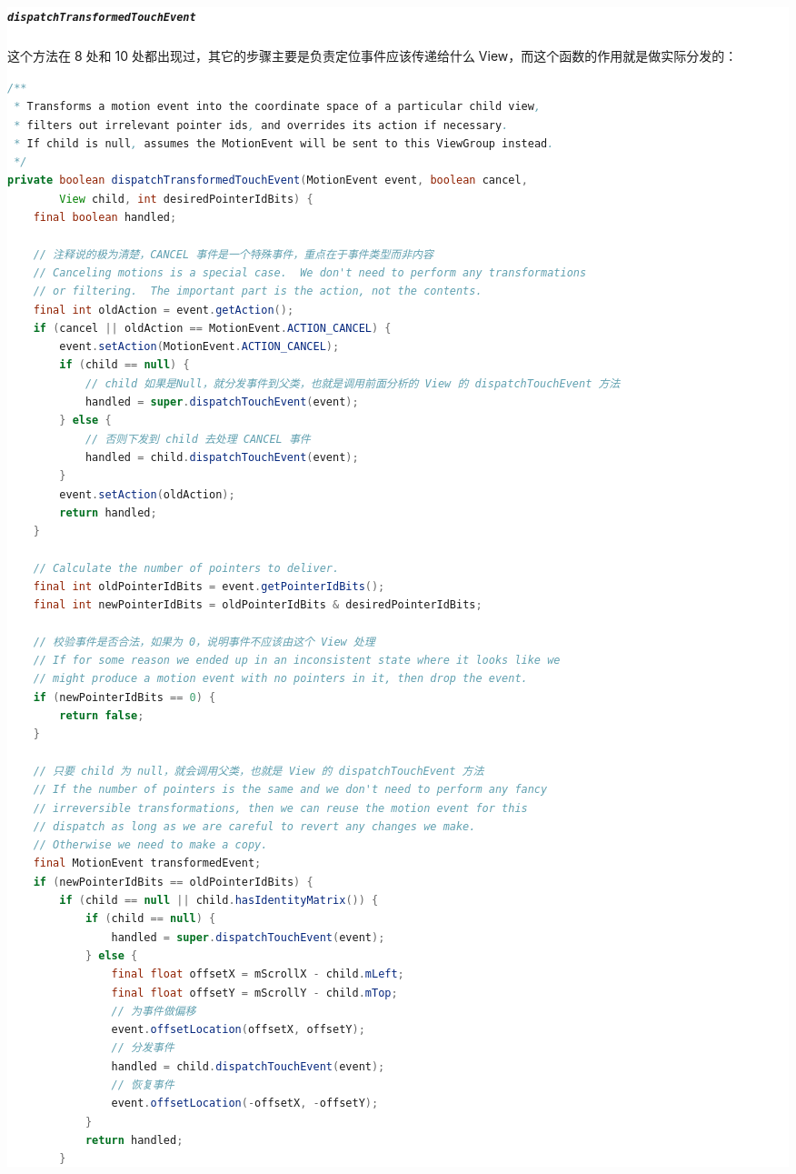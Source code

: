 
##### `dispatchTransformedTouchEvent`
这个方法在 8 处和 10 处都出现过，其它的步骤主要是负责定位事件应该传递给什么 View，而这个函数的作用就是做实际分发的：

```Java
/**
 * Transforms a motion event into the coordinate space of a particular child view,
 * filters out irrelevant pointer ids, and overrides its action if necessary.
 * If child is null, assumes the MotionEvent will be sent to this ViewGroup instead.
 */
private boolean dispatchTransformedTouchEvent(MotionEvent event, boolean cancel,
        View child, int desiredPointerIdBits) {
    final boolean handled;

    // 注释说的极为清楚，CANCEL 事件是一个特殊事件，重点在于事件类型而非内容
    // Canceling motions is a special case.  We don't need to perform any transformations
    // or filtering.  The important part is the action, not the contents.
    final int oldAction = event.getAction();
    if (cancel || oldAction == MotionEvent.ACTION_CANCEL) {
        event.setAction(MotionEvent.ACTION_CANCEL);
        if (child == null) {
            // child 如果是Null，就分发事件到父类，也就是调用前面分析的 View 的 dispatchTouchEvent 方法
            handled = super.dispatchTouchEvent(event);
        } else {
            // 否则下发到 child 去处理 CANCEL 事件
            handled = child.dispatchTouchEvent(event);
        }
        event.setAction(oldAction);
        return handled;
    }

    // Calculate the number of pointers to deliver.
    final int oldPointerIdBits = event.getPointerIdBits();
    final int newPointerIdBits = oldPointerIdBits & desiredPointerIdBits;

    // 校验事件是否合法，如果为 0，说明事件不应该由这个 View 处理
    // If for some reason we ended up in an inconsistent state where it looks like we
    // might produce a motion event with no pointers in it, then drop the event.
    if (newPointerIdBits == 0) {
        return false;
    }

    // 只要 child 为 null，就会调用父类，也就是 View 的 dispatchTouchEvent 方法
    // If the number of pointers is the same and we don't need to perform any fancy
    // irreversible transformations, then we can reuse the motion event for this
    // dispatch as long as we are careful to revert any changes we make.
    // Otherwise we need to make a copy.
    final MotionEvent transformedEvent;
    if (newPointerIdBits == oldPointerIdBits) {
        if (child == null || child.hasIdentityMatrix()) {
            if (child == null) {
                handled = super.dispatchTouchEvent(event);
            } else {
                final float offsetX = mScrollX - child.mLeft;
                final float offsetY = mScrollY - child.mTop;
                // 为事件做偏移
                event.offsetLocation(offsetX, offsetY);
                // 分发事件
                handled = child.dispatchTouchEvent(event);
                // 恢复事件
                event.offsetLocation(-offsetX, -offsetY);
            }
            return handled;
        }
```